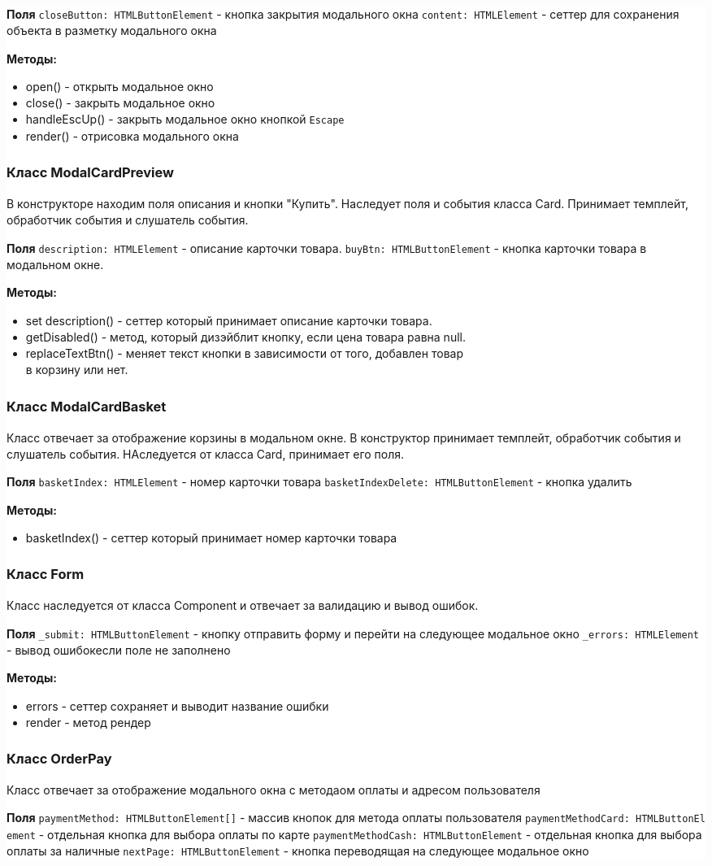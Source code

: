 **Поля**
`closeButton: HTMLButtonElement` - кнопка закрытия модального окна
`content: HTMLElement` - сеттер для сохранения объекта в разметку модального окна

**Методы:**
- open() - открыть модальное окно
- close() - закрыть модальное окно
- handleEscUp() - закрыть модальное окно кнопкой `Escape`
- render() - отрисовка модального окна

### Класс ModalCardPreview
В конструкторе находим поля описания и кнопки "Купить". Наследует поля и события класса Card. Принимает темплейт, обработчик события и слушатель события. 

**Поля**
`description: HTMLElement` - описание карточки товара.
`buyBtn: HTMLButtonElement` - кнопка карточки товара в модальном окне.

**Методы:**
- set description() - сеттер который принимает описание карточки товара.
- getDisabled() - метод, который дизэйблит кнопку, если цена товара равна null.
- replaceTextBtn() - меняет текст кнопки в зависимости от того, добавлен товар \
в корзину или нет.

### Класс ModalCardBasket
Класс отвечает за отображение корзины в модальном окне. В конструктор принимает темплейт, обработчик события и слушатель события. НАследуется от класса Card, принимает его поля.

**Поля**
`basketIndex: HTMLElement` - номер карточки товара
`basketIndexDelete: HTMLButtonElement` - кнопка удалить

**Методы:**
- basketIndex() - сеттер который принимает номер карточки товара

### Класс Form
Класс наследуется от класса Component и отвечает за валидацию и вывод ошибок.

**Поля**
`_submit: HTMLButtonElement` - кнопку отправить форму и перейти на следующее модальное окно
`_errors: HTMLElement` - вывод ошибокесли поле не заполнено 

**Методы:**
- errors - сеттер сохраняет и выводит название ошибки
- render - метод рендер 

### Класс OrderPay
Класс отвечает за отображение модального окна с методаом оплаты и адресом пользователя

**Поля**
`paymentMethod: HTMLButtonElement[]` - массив кнопок для метода оплаты пользователя
`paymentMethodCard: HTMLButtonElement` - отдельная кнопка для выбора оплаты по карте
`paymentMethodCash: HTMLButtonElement` - отдельная кнопка для выбора оплаты за наличные
`nextPage: HTMLButtonElement` - кнопка переводящая на следующее модальное окно
